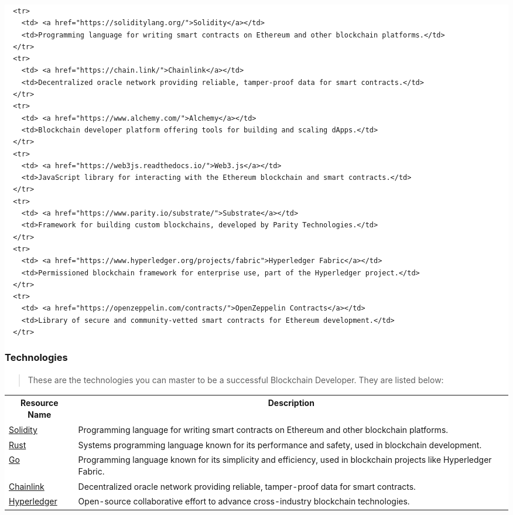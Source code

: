       <tr>
        <td> <a href="https://soliditylang.org/">Solidity</a></td>
        <td>Programming language for writing smart contracts on Ethereum and other blockchain platforms.</td>
      </tr>
      <tr>
        <td> <a href="https://chain.link/">Chainlink</a></td>
        <td>Decentralized oracle network providing reliable, tamper-proof data for smart contracts.</td>
      </tr>
      <tr>
        <td> <a href="https://www.alchemy.com/">Alchemy</a></td>
        <td>Blockchain developer platform offering tools for building and scaling dApps.</td>
      </tr>
      <tr>
        <td> <a href="https://web3js.readthedocs.io/">Web3.js</a></td>
        <td>JavaScript library for interacting with the Ethereum blockchain and smart contracts.</td>
      </tr>
      <tr>
        <td> <a href="https://www.parity.io/substrate/">Substrate</a></td>
        <td>Framework for building custom blockchains, developed by Parity Technologies.</td>
      </tr>
      <tr>
        <td> <a href="https://www.hyperledger.org/projects/fabric">Hyperledger Fabric</a></td>
        <td>Permissioned blockchain framework for enterprise use, part of the Hyperledger project.</td>
      </tr>
      <tr>
        <td> <a href="https://openzeppelin.com/contracts/">OpenZeppelin Contracts</a></td>
        <td>Library of secure and community-vetted smart contracts for Ethereum development.</td>
      </tr>
  </table>

### Technologies

> These are the technologies you can master to be a successful Blockchain Developer. They are listed below:

<table width="100%">
      <tr>
        <th>Resource Name</th>
        <th>Description</th>
      </tr>
       <tr>
        <td> <a href="https://soliditylang.org/">Solidity</a></td>
        <td>Programming language for writing smart contracts on Ethereum and other blockchain platforms.</td>
      </tr>
      <tr>
        <td> <a href="https://docs.rust-lang.org/">Rust</a></td>
        <td>Systems programming language known for its performance and safety, used in blockchain development.</td>
      </tr>
      <tr>
        <td> <a href="https://www.golang.org/">Go</a></td>
        <td>Programming language known for its simplicity and efficiency, used in blockchain projects like Hyperledger Fabric.</td>
      </tr>
      <tr>
        <td> <a href="https://chain.link/">Chainlink</a></td>
        <td>Decentralized oracle network providing reliable, tamper-proof data for smart contracts.</td>
      </tr>
      <tr>
        <td> <a href="https://www.hyperledger.org/">Hyperledger</a></td>
        <td>Open-source collaborative effort to advance cross-industry blockchain technologies.</td>
      </tr>